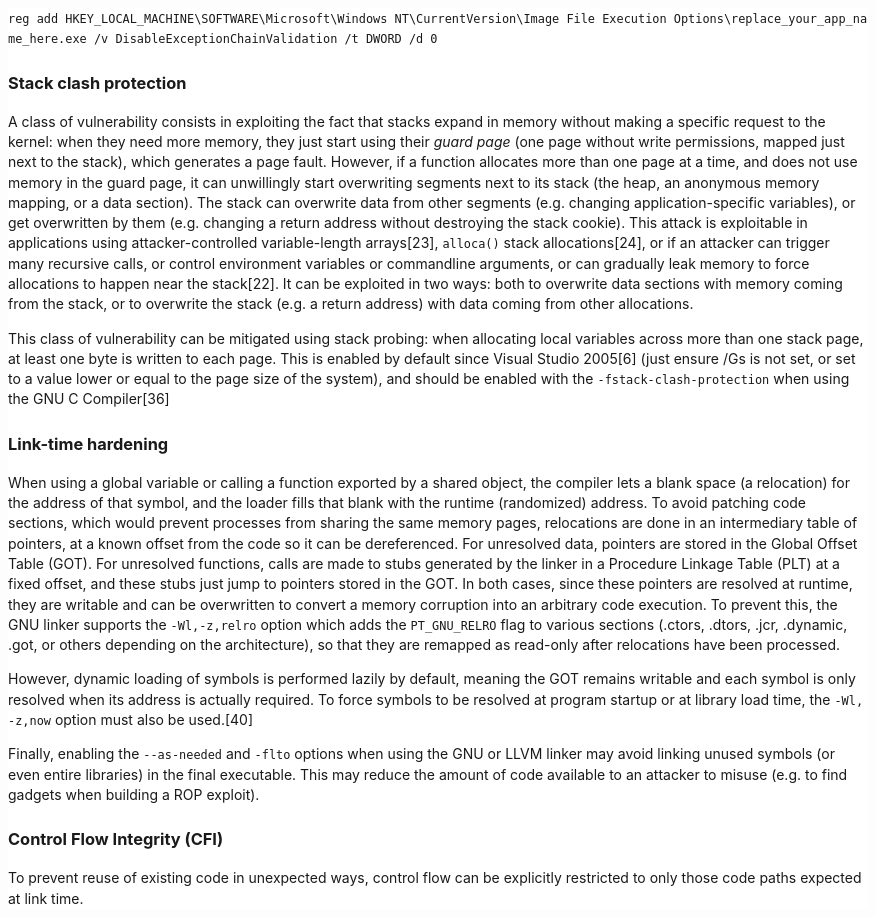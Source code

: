     reg add HKEY_LOCAL_MACHINE\SOFTWARE\Microsoft\Windows NT\CurrentVersion\Image File Execution Options\replace_your_app_name_here.exe /v DisableExceptionChainValidation /t DWORD /d 0

### Stack clash protection

A class of vulnerability consists in exploiting the fact that stacks expand in memory without making a specific request to the kernel: when they need more memory, they just start using their *guard page* (one page without write permissions, mapped just next to the stack), which generates a page fault. However, if a function allocates more than one page at a time, and does not use memory in the guard page, it can unwillingly start overwriting segments next to its stack (the heap, an anonymous memory mapping, or a data section). The stack can overwrite data from other segments (e.g. changing application-specific variables), or get overwritten by them (e.g. changing a return address without destroying the stack cookie). This attack is exploitable in applications using attacker-controlled variable-length arrays[23], `alloca()` stack allocations[24], or if an attacker can trigger many recursive calls, or control environment variables or commandline arguments, or can gradually leak memory to force allocations to happen near the stack[22]. It can be exploited in two ways: both to overwrite data sections with memory coming from the stack, or to overwrite the stack (e.g. a return address) with data coming from other allocations.

This class of vulnerability can be mitigated using stack probing: when allocating local variables across more than one stack page, at least one byte is written to each page. This is enabled by default since Visual Studio 2005[6] (just ensure /Gs is not set, or set to a value lower or equal to the page size of the system), and should be enabled with the `-fstack-clash-protection` when using the GNU C Compiler[36]

### Link-time hardening

When using a global variable or calling a function exported by a shared object, the compiler lets a blank space (a relocation) for the address of that symbol, and the loader fills that blank with the runtime (randomized) address. To avoid patching code sections, which would prevent processes from sharing the same memory pages, relocations are done in an intermediary table of pointers, at a known offset from the code so it can be dereferenced. For unresolved data, pointers are stored in the Global Offset Table (GOT). For unresolved functions, calls are made to stubs generated by the linker in a Procedure Linkage Table (PLT) at a fixed offset, and these stubs just jump to pointers stored in the GOT. In both cases, since these pointers are resolved at runtime, they are writable and can be overwritten to convert a memory corruption into an arbitrary code execution. To prevent this, the GNU linker supports the `-Wl,-z,relro` option which adds the `PT_GNU_RELRO` flag to various sections (.ctors, .dtors, .jcr, .dynamic, .got, or others depending on the architecture), so that they are remapped as read-only after relocations have been processed.

However, dynamic loading of symbols is performed lazily by default, meaning the GOT remains writable and each symbol is only resolved when its address is actually required. To force symbols to be resolved at program startup or at library load time, the `-Wl,-z,now` option must also be used.[40]

Finally, enabling the `--as-needed` and `-flto` options when using the GNU or LLVM linker may avoid linking unused symbols (or even entire libraries) in the final executable. This may reduce the amount of code available to an attacker to misuse (e.g. to find gadgets when building a ROP exploit).

### Control Flow Integrity (CFI)

To prevent reuse of existing code in unexpected ways, control flow can be explicitly restricted to only those code paths expected at link time.
